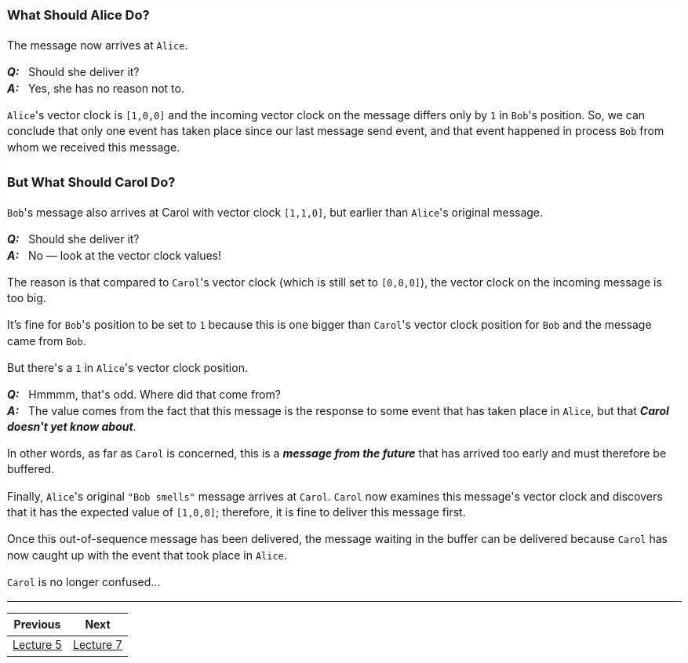 ### What Should Alice Do?

The message now arrives at `Alice`.

***Q:***&nbsp;&nbsp; Should she deliver it?  
***A:***&nbsp;&nbsp; Yes, she has no reason not to.

`Alice`'s vector clock is `[1,0,0]` and the incoming vector clock on the message differs only by `1` in `Bob`'s position.
So, we can conclude that only one event has taken place since our last message send event, and that event happened in process `Bob` from whom we received this message.

### But What Should Carol Do?

`Bob`'s message also arrives at Carol with vector clock `[1,1,0]`, but earlier than `Alice`'s original message.

***Q:***&nbsp;&nbsp; Should she deliver it?  
***A:***&nbsp;&nbsp; No &mdash; look at the vector clock values!

The reason is that compared to `Carol`'s vector clock (which is still set to `[0,0,0]`), the vector clock on the incoming message is too big.

It’s fine for `Bob`'s position to be set to `1` because this is one bigger than `Carol`'s vector clock position for `Bob` and the message came from `Bob`.

But there's a `1` in `Alice`'s vector clock position.

***Q:***&nbsp;&nbsp; Hmmmm, that's odd.  Where did that come from?  
***A:***&nbsp;&nbsp; The value comes from the fact that this message is the response to some event that has taken place in `Alice`, but that ***Carol doesn't yet know about***.

In other words, as far as `Carol` is concerned, this is a ***message from the future*** that has arrived too early and must therefore be buffered.

Finally, `Alice`'s original `"Bob smells"` message arrives at `Carol`.
`Carol` now examines this message's vector clock and discovers that it has the expected value of `[1,0,0]`; therefore, it is fine to deliver this message first.

Once this out-of-sequence message has been delivered, the message waiting in the buffer can be delivered because `Carol` has now caught up with the event that took place in `Alice`.

`Carol` is no longer confused...

---

| Previous | Next
|---|---
| [Lecture 5](./Lecture%205.md) | [Lecture 7](./Lecture%207.md)

